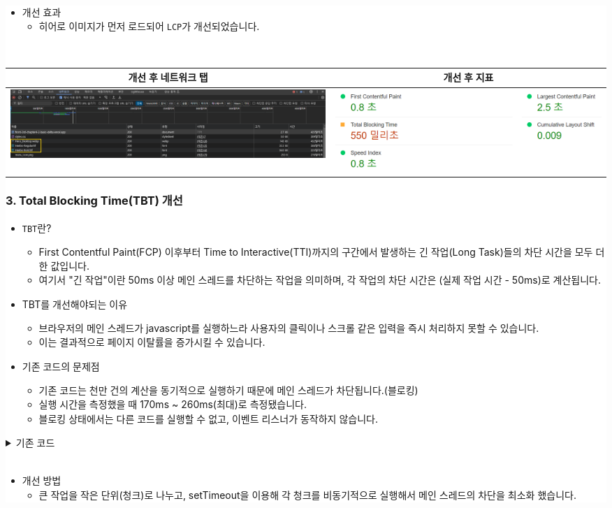- 개선 효과
	- 히어로 이미지가 먼저 로드되어 `LCP`가 개선되었습니다.

<br>

|개선 후 네트워크 탭|개선 후 지표|
|---|---|
|![개선후 네트워크](images/report/2-4_개선후_네트워크.png)|![개선후](images/report/2-4_개선후_지표.png)|

### 3. Total Blocking Time(TBT) 개선

- `TBT`란?
	- First Contentful Paint(FCP) 이후부터 Time to Interactive(TTI)까지의 구간에서 발생하는 긴 작업(Long Task)들의 차단 시간을 모두 더한 값입니다.
	- 여기서 "긴 작업"이란 50ms 이상 메인 스레드를 차단하는 작업을 의미하며, 각 작업의 차단 시간은 (실제 작업 시간 - 50ms)로 계산됩니다.

- TBT를 개선해야되는 이유
	- 브라우저의 메인 스레드가 javascript를 실행하느라 사용자의 클릭이나 스크롤 같은 입력을 즉시 처리하지 못할 수 있습니다.
	- 이는 결과적으로 페이지 이탈률을 증가시킬 수 있습니다.

- 기존 코드의 문제점
	- 기존 코드는 천만 건의 계산을 동기적으로 실행하기 때문에 메인 스레드가 차단됩니다.(블로킹)
	- 실행 시간을 측정했을 때 170ms ~ 260ms(최대)로 측정됐습니다.
	- 블로킹 상태에서는 다른 코드를 실행할 수 없고, 이벤트 리스너가 동작하지 않습니다.

<details><summary>기존 코드</summary></details>

<br>

- 개선 방법
	- 큰 작업을 작은 단위(청크)로 나누고, setTimeout을 이용해 각 청크를 비동기적으로 실행해서 메인 스레드의 차단을 최소화 했습니다.
